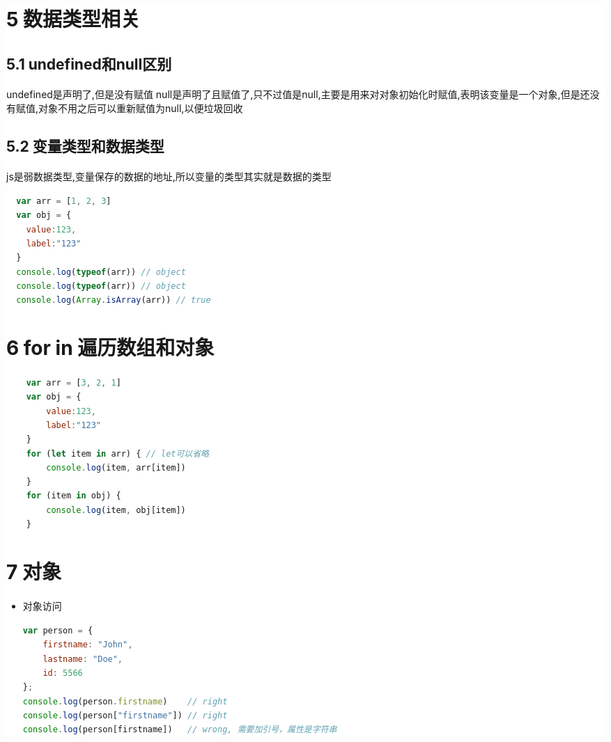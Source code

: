 

# 5 数据类型相关

## 5.1 undefined和null区别
undefined是声明了,但是没有赋值
null是声明了且赋值了,只不过值是null,主要是用来对对象初始化时赋值,表明该变量是一个对象,但是还没有赋值,对象不用之后可以重新赋值为null,以便垃圾回收

## 5.2 变量类型和数据类型
js是弱数据类型,变量保存的数据的地址,所以变量的类型其实就是数据的类型

```javascript
  var arr = [1, 2, 3]
  var obj = {
    value:123,
	label:"123"
  }
  console.log(typeof(arr)) // object
  console.log(typeof(arr)) // object
  console.log(Array.isArray(arr)) // true
```

#  6 for in 遍历数组和对象

```javascript
    var arr = [3, 2, 1]
    var obj = {
        value:123,
        label:"123"
    }
    for (let item in arr) { // let可以省略
        console.log(item, arr[item])
    }
    for (item in obj) {
        console.log(item, obj[item])
    }
```

# 7 对象

- 对象访问

  ```javascript
  var person = {
      firstname: "John",
      lastname: "Doe",
      id: 5566
  };
  console.log(person.firstname)    // right
  console.log(person["firstname"]) // right
  console.log(person[firstname])   // wrong, 需要加引号，属性是字符串
  ```
